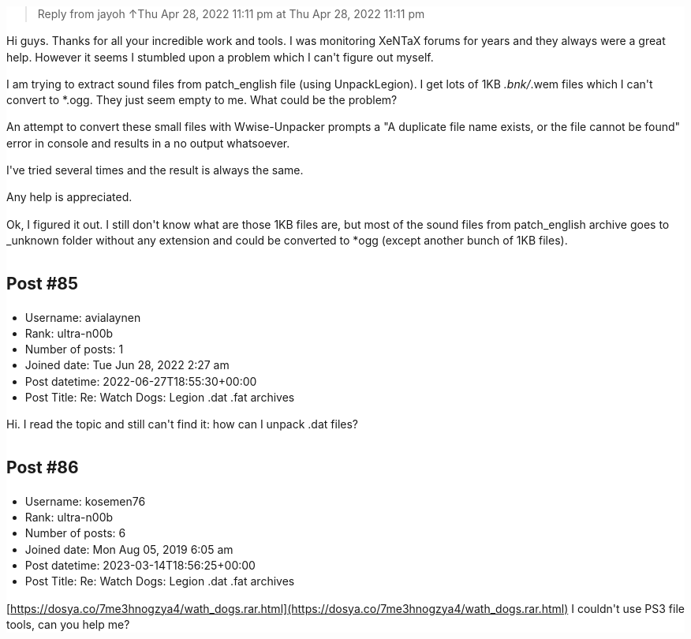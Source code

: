 > Reply from jayoh ↑Thu Apr 28, 2022 11:11 pm at Thu Apr 28, 2022 11:11 pm
>
> 
Hi guys. Thanks for all your incredible work and tools. I was monitoring XeNTaX forums for years and they always were a great help.
However it seems I stumbled upon a problem which I can't figure out myself.

I am trying to extract sound files from patch_english file (using UnpackLegion). I get lots of 1KB *.bnk/*.wem files which I can't convert to *.ogg. They just seem empty to me. What could be the problem?

An attempt to convert these small files with Wwise-Unpacker prompts a "A duplicate file name exists, or the file cannot be found" error in console and results in a no output whatsoever.

I've tried several times and the result is always the same.

Any help is appreciated.

Ok, I figured it out. I still don't know what are those 1KB files are, but most of the sound files from patch_english archive goes to _unknown folder without any extension and could be converted to *ogg (except another bunch of 1KB files).
## Post #85
- Username: avialaynen
- Rank: ultra-n00b
- Number of posts: 1
- Joined date: Tue Jun 28, 2022 2:27 am
- Post datetime: 2022-06-27T18:55:30+00:00
- Post Title: Re: Watch Dogs: Legion .dat .fat archives

Hi. I read the topic and still can't find it: how can I unpack .dat files?
## Post #86
- Username: kosemen76
- Rank: ultra-n00b
- Number of posts: 6
- Joined date: Mon Aug 05, 2019 6:05 am
- Post datetime: 2023-03-14T18:56:25+00:00
- Post Title: Re: Watch Dogs: Legion .dat .fat archives

[https://dosya.co/7me3hnogzya4/wath_dogs.rar.html](https://dosya.co/7me3hnogzya4/wath_dogs.rar.html)
I couldn't use PS3 file tools, can you help me?

